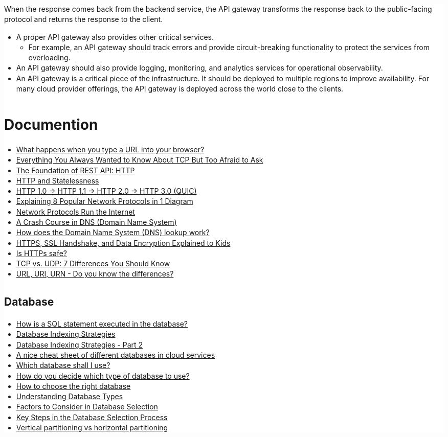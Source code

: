 When the response comes back from the backend service, the API gateway transforms the response back to the public-facing protocol and returns the response to the client.

- A proper API gateway also provides other critical services.
  - For example, an API gateway should track errors and provide circuit-breaking functionality to protect the services from overloading.
- An API gateway should also provide logging, monitoring, and analytics services for operational observability.
- An API gateway is a critical piece of the infrastructure. It should be deployed to multiple regions to improve availability. For many cloud provider offerings, the API gateway is deployed across the world close to the clients.

# Documention

- [What happens when you type a URL into your browser?](https://blog.bytebytego.com/p/what-happens-when-you-type-a-url)
- [Everything You Always Wanted to Know About TCP But Too Afraid to Ask](https://blog.bytebytego.com/p/everything-you-always-wanted-to-know)
- [The Foundation of REST API: HTTP](https://blog.bytebytego.com/p/the-foundation-of-rest-api-http)
- [HTTP and Statelessness](https://medium.com/@jaimietn/http-and-statelessness-5e290fec80c0)
- [HTTP 1.0 -> HTTP 1.1 -> HTTP 2.0 -> HTTP 3.0 (QUIC)](https://blog.bytebytego.com/p/http-10-http-11-http-20-http-30-quic)
- [Explaining 8 Popular Network Protocols in 1 Diagram](https://blog.bytebytego.com/i/137744340/explaining-popular-network-protocols-in-diagram)
- [Network Protocols Run the Internet](https://blog.bytebytego.com/p/network-protocols-run-the-internet)
- [A Crash Course in DNS (Domain Name System)](https://blog.bytebytego.com/p/a-crash-course-in-dns-domain-name?utm_source=profile&utm_medium=reader2)
- [How does the Domain Name System (DNS) lookup work?](https://blog.bytebytego.com/p/how-does-the-domain-name-system-dns)
- [HTTPS, SSL Handshake, and Data Encryption Explained to Kids](https://blog.bytebytego.com/i/136212400/https-ssl-handshake-and-data-encryption-explained-to-kids)
- [Is HTTPs safe?](https://blog.bytebytego.com/i/70478435/is-https-safe)
- [TCP vs. UDP: 7 Differences You Should Know](https://blog.bytebytego.com/i/113419155/tcp-vs-udp-differences-you-should-know)
- [URL, URI, URN - Do you know the differences?](https://blog.bytebytego.com/i/132279282/url-uri-urn-do-you-know-the-differences)

## Database

- [How is a SQL statement executed in the database?](https://blog.bytebytego.com/i/69544276/how-is-a-sql-statement-executed-in-the-database)
- [Database Indexing Strategies](https://blog.bytebytego.com/p/database-indexing-strategies?utm_source=profile&utm_medium=reader2)
- [Database Indexing Strategies - Part 2](https://blog.bytebytego.com/p/database-indexing-strategies-part?utm_source=profile&utm_medium=reader2)
- [A nice cheat sheet of different databases in cloud services](https://blog.bytebytego.com/i/136212400/a-nice-cheat-sheet-of-different-databases-in-cloud-services)
- [Which database shall I use?](https://blog.bytebytego.com/p/which-database-shall-i-use)
- [How do you decide which type of database to use?](https://blog.bytebytego.com/i/89821739/how-do-you-decide-which-type-of-database-to-use)
- [How to choose the right database](https://blog.bytebytego.com/i/72593300/how-to-choose-the-right-database)
- [Understanding Database Types](https://blog.bytebytego.com/p/understanding-database-types)
- [Factors to Consider in Database Selection](https://blog.bytebytego.com/p/factors-to-consider-in-database-selection)
- [Key Steps in the Database Selection Process](https://blog.bytebytego.com/p/key-steps-in-the-database-selection)
- [Vertical partitioning vs horizontal partitioning](https://blog.bytebytego.com/p/vertical-partitioning-vs-horizontal)
